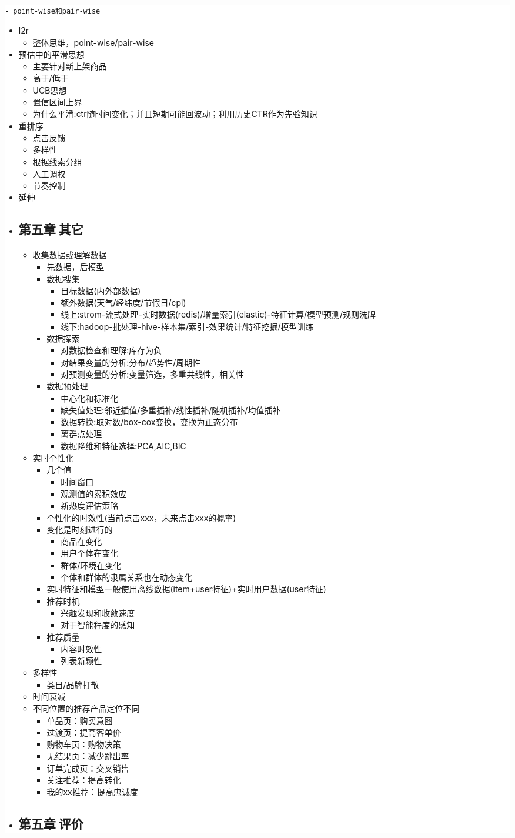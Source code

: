     - point-wise和pair-wise
  - l2r
    - 整体思维，point-wise/pair-wise
  - 预估中的平滑思想
    - 主要针对新上架商品
    - 高于/低于
    - UCB思想
    - 置信区间上界
    - 为什么平滑:ctr随时间变化；并且短期可能回波动；利用历史CTR作为先验知识
  - 重排序
    - 点击反馈
    - 多样性
    - 根据线索分组
    - 人工调权
    - 节奏控制
  - 延伸
- ## 第五章 其它
  - 收集数据或理解数据
    - 先数据，后模型
    - 数据搜集
      - 目标数据(内外部数据)
      - 额外数据(天气/经纬度/节假日/cpi)
      - 线上:strom-流式处理-实时数据(redis)/增量索引(elastic)-特征计算/模型预测/规则洗牌
      - 线下:hadoop-批处理-hive-样本集/索引-效果统计/特征挖掘/模型训练
    - 数据探索
      - 对数据检查和理解:库存为负
      - 对结果变量的分析:分布/趋势性/周期性
      - 对预测变量的分析:变量筛选，多重共线性，相关性
    - 数据预处理
      - 中心化和标准化
      - 缺失值处理:邻近插值/多重插补/线性插补/随机插补/均值插补
      - 数据转换:取对数/box-cox变换，变换为正态分布
      - 离群点处理
      - 数据降维和特征选择:PCA,AIC,BIC
  - 实时个性化
    - 几个值
      - 时间窗口
      - 观测值的累积效应
      - 新热度评估策略
    - 个性化的时效性(当前点击xxx，未来点击xxx的概率)
    - 变化是时刻进行的
      - 商品在变化
      - 用户个体在变化
      - 群体/环境在变化
      - 个体和群体的隶属关系也在动态变化
    - 实时特征和模型一般使用离线数据(item+user特征)+实时用户数据(user特征)
    - 推荐时机
      - 兴趣发现和收敛速度
      - 对于智能程度的感知
    - 推荐质量
      - 内容时效性
      - 列表新颖性
  - 多样性
    - 类目/品牌打散
  - 时间衰减
  - 不同位置的推荐产品定位不同
    - 单品页：购买意图
    - 过渡页：提高客单价
    - 购物车页：购物决策
    - 无结果页：减少跳出率
    - 订单完成页：交叉销售
    - 关注推荐：提高转化
    - 我的xx推荐：提高忠诚度
- ## 第五章 评价